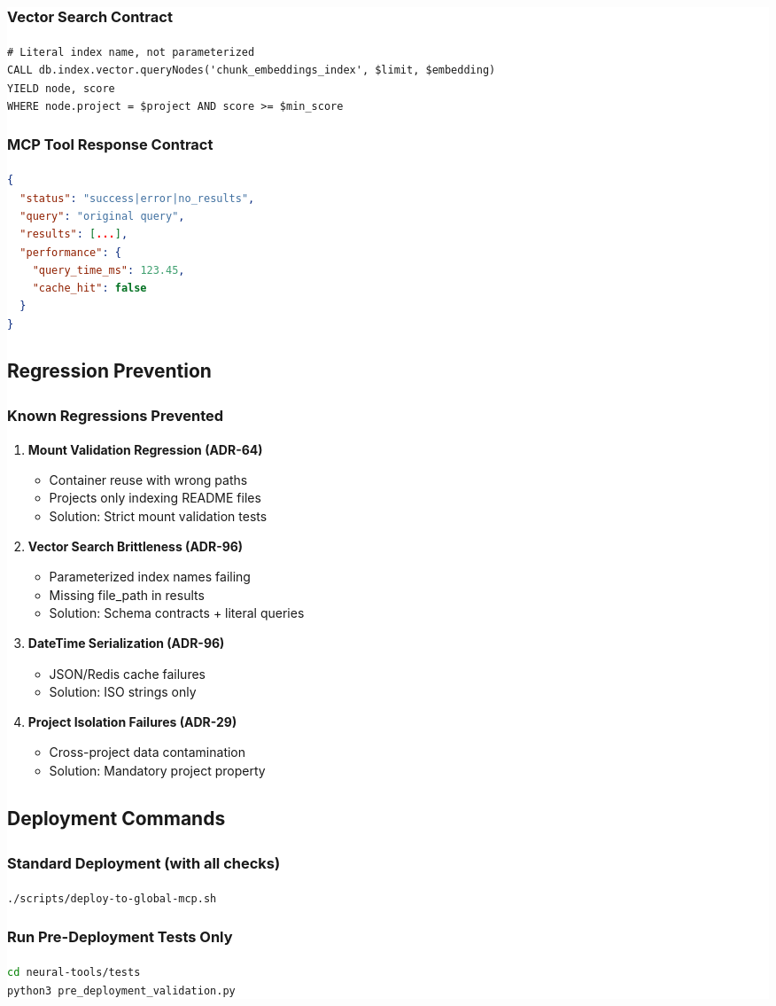 ### Vector Search Contract

```cypher
# Literal index name, not parameterized
CALL db.index.vector.queryNodes('chunk_embeddings_index', $limit, $embedding)
YIELD node, score
WHERE node.project = $project AND score >= $min_score
```

### MCP Tool Response Contract

```json
{
  "status": "success|error|no_results",
  "query": "original query",
  "results": [...],
  "performance": {
    "query_time_ms": 123.45,
    "cache_hit": false
  }
}
```

## Regression Prevention

### Known Regressions Prevented

1. **Mount Validation Regression (ADR-64)**
   - Container reuse with wrong paths
   - Projects only indexing README files
   - Solution: Strict mount validation tests

2. **Vector Search Brittleness (ADR-96)**
   - Parameterized index names failing
   - Missing file_path in results
   - Solution: Schema contracts + literal queries

3. **DateTime Serialization (ADR-96)**
   - JSON/Redis cache failures
   - Solution: ISO strings only

4. **Project Isolation Failures (ADR-29)**
   - Cross-project data contamination
   - Solution: Mandatory project property

## Deployment Commands

### Standard Deployment (with all checks)
```bash
./scripts/deploy-to-global-mcp.sh
```

### Run Pre-Deployment Tests Only
```bash
cd neural-tools/tests
python3 pre_deployment_validation.py
```
